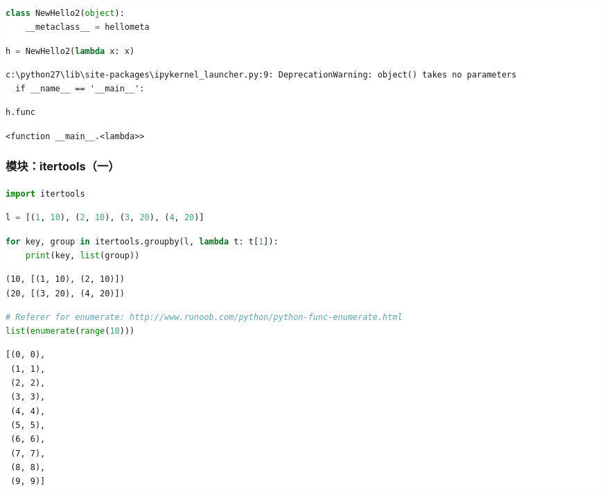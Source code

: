 
```python
class NewHello2(object):
    __metaclass__ = hellometa
```


```python
h = NewHello2(lambda x: x)
```

    c:\python27\lib\site-packages\ipykernel_launcher.py:9: DeprecationWarning: object() takes no parameters
      if __name__ == '__main__':



```python
h.func
```




    <function __main__.<lambda>>



### 模块：itertools（一）


```python
import itertools
```


```python
l = [(1, 10), (2, 10), (3, 20), (4, 20)]
```


```python
for key, group in itertools.groupby(l, lambda t: t[1]):
    print(key, list(group))
```

    (10, [(1, 10), (2, 10)])
    (20, [(3, 20), (4, 20)])



```python
# Referer for enumerate: http://www.runoob.com/python/python-func-enumerate.html
list(enumerate(range(10)))
```




    [(0, 0),
     (1, 1),
     (2, 2),
     (3, 3),
     (4, 4),
     (5, 5),
     (6, 6),
     (7, 7),
     (8, 8),
     (9, 9)]

